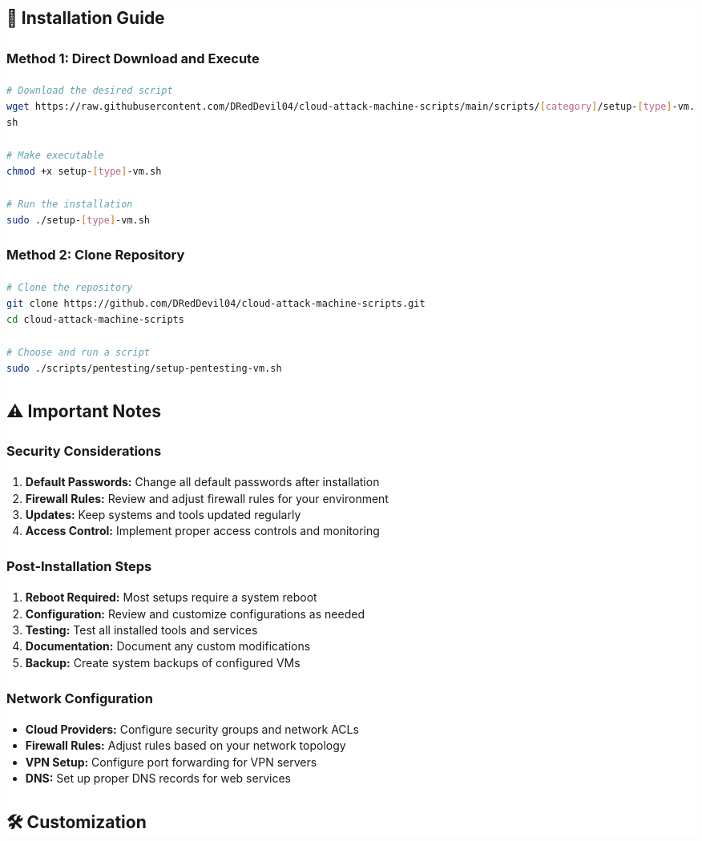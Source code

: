 ## 🚀 Installation Guide

### Method 1: Direct Download and Execute

```bash
# Download the desired script
wget https://raw.githubusercontent.com/DRedDevil04/cloud-attack-machine-scripts/main/scripts/[category]/setup-[type]-vm.sh

# Make executable
chmod +x setup-[type]-vm.sh

# Run the installation
sudo ./setup-[type]-vm.sh
```

### Method 2: Clone Repository

```bash
# Clone the repository
git clone https://github.com/DRedDevil04/cloud-attack-machine-scripts.git
cd cloud-attack-machine-scripts

# Choose and run a script
sudo ./scripts/pentesting/setup-pentesting-vm.sh
```

## ⚠️ Important Notes

### Security Considerations

1. **Default Passwords:** Change all default passwords after installation
2. **Firewall Rules:** Review and adjust firewall rules for your environment
3. **Updates:** Keep systems and tools updated regularly
4. **Access Control:** Implement proper access controls and monitoring

### Post-Installation Steps

1. **Reboot Required:** Most setups require a system reboot
2. **Configuration:** Review and customize configurations as needed
3. **Testing:** Test all installed tools and services
4. **Documentation:** Document any custom modifications
5. **Backup:** Create system backups of configured VMs

### Network Configuration

- **Cloud Providers:** Configure security groups and network ACLs
- **Firewall Rules:** Adjust rules based on your network topology  
- **VPN Setup:** Configure port forwarding for VPN servers
- **DNS:** Set up proper DNS records for web services

## 🛠️ Customization
